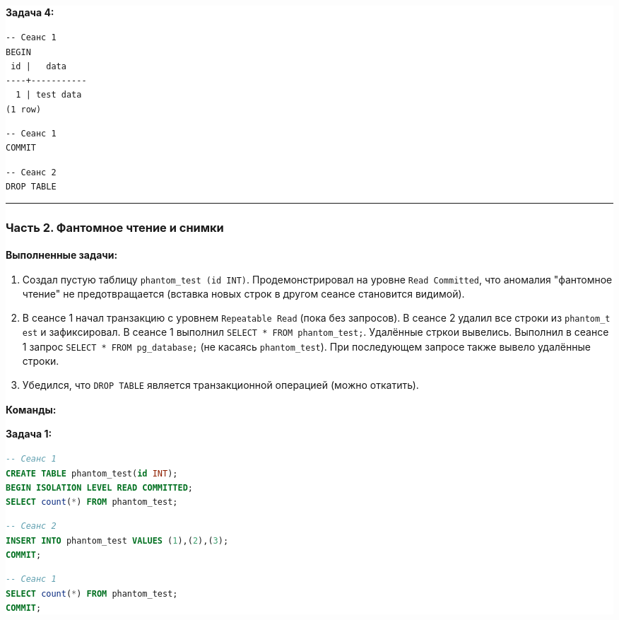 ```text
```

**Задача 4:**
```text
-- Сеанс 1
BEGIN
 id |   data    
----+-----------
  1 | test data
(1 row)
```

```text
-- Сеанс 1
COMMIT
```
```text
-- Сеанс 2
DROP TABLE
```

---

### Часть 2. Фантомное чтение и снимки
**Выполненные задачи:**   
1.	Создал пустую таблицу `phantom_test (id INT)`. Продемонстрировал на уровне `Read Committed`, что аномалия "фантомное чтение" не предотвращается (вставка новых строк в другом сеансе становится видимой).

2.	В сеансе 1 начал транзакцию с уровнем `Repeatable Read` (пока без запросов). В сеансе 2 удалил все строки из `phantom_test` и зафиксировал. В сеансе 1 выполнил `SELECT * FROM phantom_test;`. Удалённые стркои вывелись. Выполнил в сеансе 1 запрос `SELECT * FROM pg_database;` (не касаясь `phantom_test`). При последующем запросе также вывело удалённые строки.

3.	Убедился, что `DROP TABLE` является транзакционной операцией (можно откатить).

**Команды:**

**Задача 1:**
```sql
-- Сеанс 1
CREATE TABLE phantom_test(id INT);
BEGIN ISOLATION LEVEL READ COMMITTED;
SELECT count(*) FROM phantom_test;
```
```sql
-- Сеанс 2
INSERT INTO phantom_test VALUES (1),(2),(3);
COMMIT;
```
```sql
-- Сеанс 1
SELECT count(*) FROM phantom_test;
COMMIT;
```
